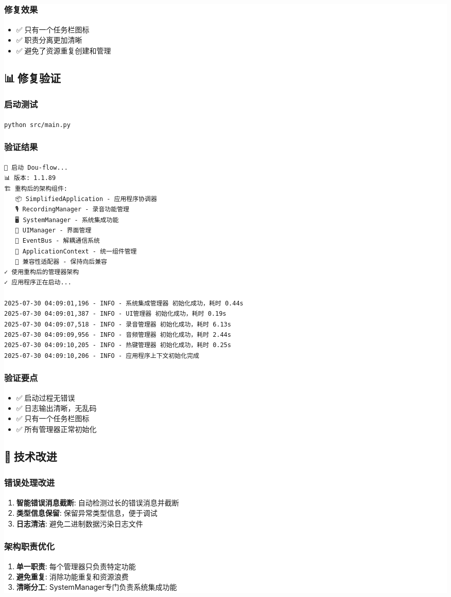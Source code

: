 ### 修复效果
- ✅ 只有一个任务栏图标
- ✅ 职责分离更加清晰
- ✅ 避免了资源重复创建和管理

## 📊 修复验证

### 启动测试
```bash
python src/main.py
```

### 验证结果
```
🚀 启动 Dou-flow...
📊 版本: 1.1.89
🏗️ 重构后的架构组件:
   📦 SimplifiedApplication - 应用程序协调器
   🎙️ RecordingManager - 录音功能管理
   🖥️ SystemManager - 系统集成功能
   🎨 UIManager - 界面管理
   📡 EventBus - 解耦通信系统
   🔧 ApplicationContext - 统一组件管理
   🔄 兼容性适配器 - 保持向后兼容
✓ 使用重构后的管理器架构
✓ 应用程序正在启动...

2025-07-30 04:09:01,196 - INFO - 系统集成管理器 初始化成功，耗时 0.44s
2025-07-30 04:09:01,387 - INFO - UI管理器 初始化成功，耗时 0.19s
2025-07-30 04:09:07,518 - INFO - 录音管理器 初始化成功，耗时 6.13s
2025-07-30 04:09:09,956 - INFO - 音频管理器 初始化成功，耗时 2.44s
2025-07-30 04:09:10,205 - INFO - 热键管理器 初始化成功，耗时 0.25s
2025-07-30 04:09:10,206 - INFO - 应用程序上下文初始化完成
```

### 验证要点
- ✅ 启动过程无错误
- ✅ 日志输出清晰，无乱码
- ✅ 只有一个任务栏图标
- ✅ 所有管理器正常初始化

## 🎯 技术改进

### 错误处理改进
1. **智能错误消息截断**: 自动检测过长的错误消息并截断
2. **类型信息保留**: 保留异常类型信息，便于调试
3. **日志清洁**: 避免二进制数据污染日志文件

### 架构职责优化
1. **单一职责**: 每个管理器只负责特定功能
2. **避免重复**: 消除功能重复和资源浪费
3. **清晰分工**: SystemManager专门负责系统集成功能
